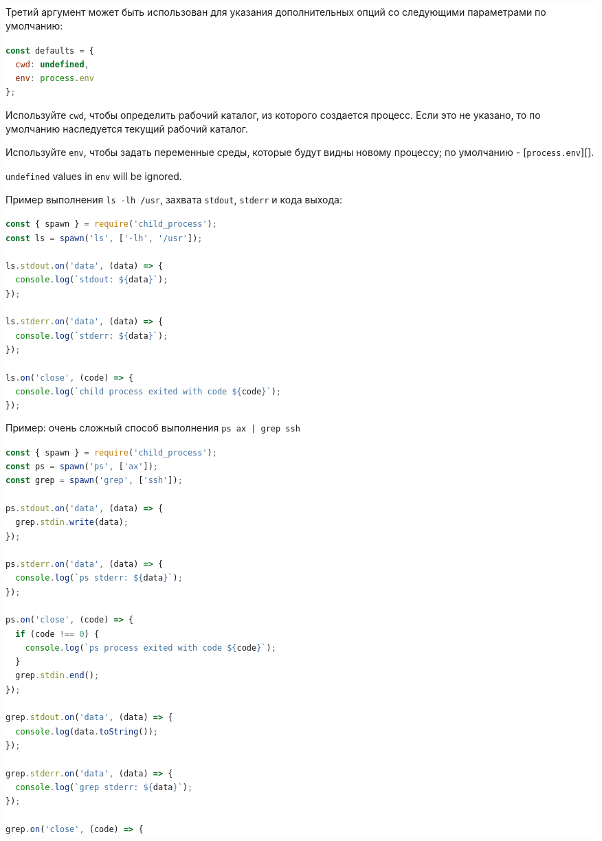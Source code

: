 Третий аргумент может быть использован для указания дополнительных опций со следующими параметрами по умолчанию:

```js
const defaults = {
  cwd: undefined,
  env: process.env
};
```

Используйте `cwd`, чтобы определить рабочий каталог, из которого создается процесс. Если это не указано, то по умолчанию наследуется текущий рабочий каталог.

Используйте `env`, чтобы задать переменные среды, которые будут видны новому процессу; по умолчанию - [`process.env`][].

`undefined` values in `env` will be ignored.

Пример выполнения `ls -lh /usr`, захвата `stdout`, `stderr` и кода выхода:

```js
const { spawn } = require('child_process');
const ls = spawn('ls', ['-lh', '/usr']);

ls.stdout.on('data', (data) => {
  console.log(`stdout: ${data}`);
});

ls.stderr.on('data', (data) => {
  console.log(`stderr: ${data}`);
});

ls.on('close', (code) => {
  console.log(`child process exited with code ${code}`);
});
```

Пример: очень сложный способ выполнения `ps ax | grep ssh`

```js
const { spawn } = require('child_process');
const ps = spawn('ps', ['ax']);
const grep = spawn('grep', ['ssh']);

ps.stdout.on('data', (data) => {
  grep.stdin.write(data);
});

ps.stderr.on('data', (data) => {
  console.log(`ps stderr: ${data}`);
});

ps.on('close', (code) => {
  if (code !== 0) {
    console.log(`ps process exited with code ${code}`);
  }
  grep.stdin.end();
});

grep.stdout.on('data', (data) => {
  console.log(data.toString());
});

grep.stderr.on('data', (data) => {
  console.log(`grep stderr: ${data}`);
});

grep.on('close', (code) => {
```